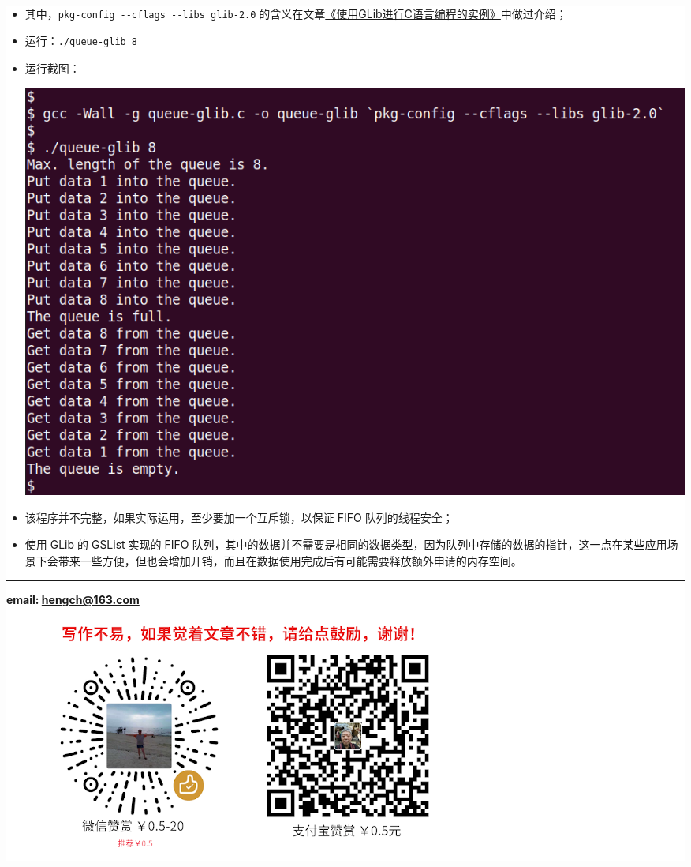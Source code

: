 * 其中，`pkg-config --cflags --libs glib-2.0` 的含义在文章[《使用GLib进行C语言编程的实例》][article01]中做过介绍；
* 运行：`./queue-glib 8`
* 运行截图：

    ![screenshot of queue-glib][img03]

* 该程序并不完整，如果实际运用，至少要加一个互斥锁，以保证 FIFO 队列的线程安全；
* 使用 GLib 的 GSList 实现的 FIFO 队列，其中的数据并不需要是相同的数据类型，因为队列中存储的数据的指针，这一点在某些应用场景下会带来一些方便，但也会增加开销，而且在数据使用完成后有可能需要释放额外申请的内存空间。




-------------
**email: hengch@163.com**


![donation][img_sponsor_qrcode]

[img_sponsor_qrcode]:/images/qrcode/sponsor-qrcode.png


[glib_api_v2.0]:https://docs.gtk.org/glib/index.html
[glib_api_v2.0_gslist]:https://docs.gtk.org/glib/struct.SList.html

[article01]:https://blog.csdn.net/whowin/article/details/142472383


[src01]:https://gitee.com/whowin/whowin/blob/blog/sourcecodes/130003/sllist-c.c
[src02]:https://gitee.com/whowin/whowin/blob/blog/sourcecodes/130003/sllist-glib.c
[src03]:https://gitee.com/whowin/whowin/blob/blog/sourcecodes/130003/queue-glib.c

[img01]:/images/130003/screenshot-of-sllist-c.png
[img02]:/images/130003/screenshot-of-sllist-glib.png
[img03]:/images/130003/screenshot-of-queue-glib.png


[img01]:https://i-blog.csdnimg.cn/direct/40a88ebab8f145d39bcacac6fd3af029.png
[img02]:https://i-blog.csdnimg.cn/direct/8dd305d65a9c4084a3d463fc6558878b.png
[img03]:https://i-blog.csdnimg.cn/direct/6fd31fc6c6e44881aef014c360e95f95.png

